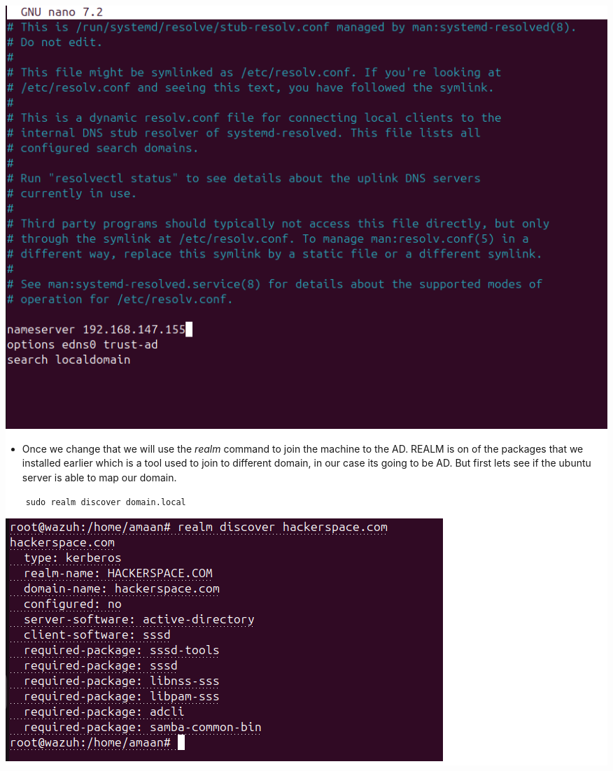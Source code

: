 ![alt text](./Media/image-3.png)

* Once we change that we will use the *realm* command to join the machine to the AD. REALM is on of the packages that we installed earlier which is a tool used to join to different domain, in our case its going to be AD.
But first lets see if the ubuntu server is able to map our domain.
```
    sudo realm discover domain.local
```
![alt text](./Media/image-4.png)
